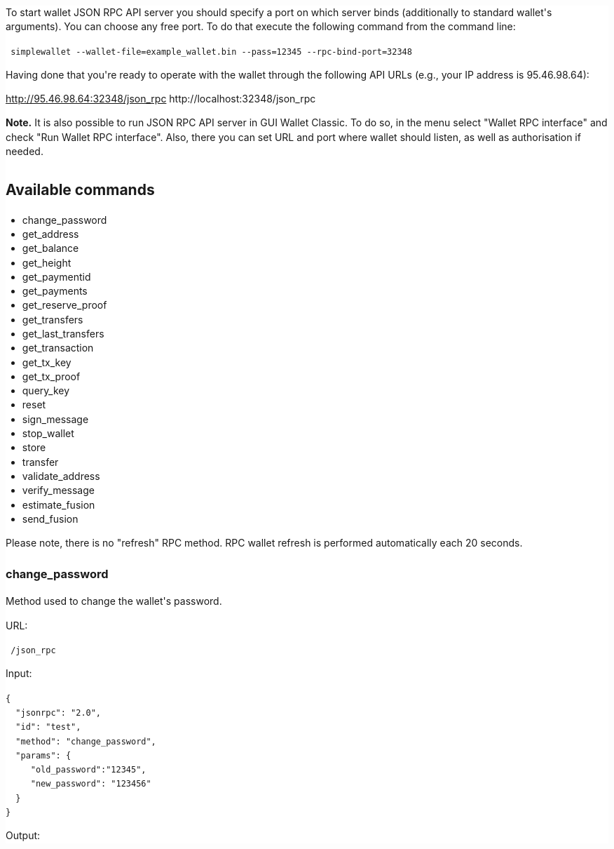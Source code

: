 To start wallet JSON RPC API server you should specify a port on which server binds (additionally to standard wallet's arguments). You can choose any free port. To do that execute the following command from the command line:
```
 simplewallet --wallet-file=example_wallet.bin --pass=12345 --rpc-bind-port=32348
```
Having done that you're ready to operate with the wallet through the following API URLs (e.g., your IP address is 95.46.98.64):

 http://95.46.98.64:32348/json_rpc
 http://localhost:32348/json_rpc


**Note.** It is also possible to run JSON RPC API server in GUI Wallet Classic. To do so, in the menu select "Wallet RPC interface" and check "Run Wallet RPC interface". Also, there you can set URL and port where wallet should listen, as well as authorisation if needed.

## Available commands ##

* change_password
* get_address
* get_balance
* get_height
* get_paymentid
* get_payments
* get_reserve_proof
* get_transfers
* get_last_transfers
* get_transaction
* get_tx_key
* get_tx_proof
* query_key
* reset
* sign_message
* stop_wallet
* store
* transfer
* validate_address
* verify_message
* estimate_fusion
* send_fusion


Please note, there is no "refresh" RPC method. RPC wallet refresh is performed automatically each 20 seconds.


### change_password

Method used to change the wallet's password.

URL:
```
 /json_rpc
```
Input:
```
{
  "jsonrpc": "2.0",
  "id": "test",
  "method": "change_password",
  "params": {
     "old_password":"12345",
     "new_password": "123456"
  }
}
```
Output: